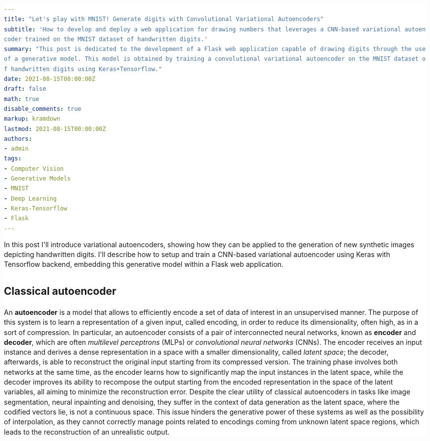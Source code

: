 ```yaml
---
title: "Let's play with MNIST! Generate digits with Convolutional Variational Autoencoders"
subtitle: 'How to develop and deploy a web application for drawing numbers that leverages a CNN-based variational autoencoder trained on the MNIST dataset of handwritten digits.'
summary: "This post is dedicated to the development of a Flask web application capable of drawing digits through the use of a generative model. This model is obtained by training a convolutional variational autoencoder on the MNIST dataset of handwritten digits using Keras+Tensorflow."
date: 2021-08-15T00:00:00Z
draft: false
math: true
disable_comments: true
markup: kramdown
lastmod: 2021-08-15T00:00:00Z
authors:
- admin
tags:
- Computer Vision
- Generative Models
- MNIST
- Deep Learning
- Keras-Tensorflow
- Flask
---
```


In this post I'll introduce variational autoencoders, showing how they can be applied to the generation of new synthetic images depicting handwritten digits.
I'll describe how to setup and train a CNN-based variational autoencoder using Keras with Tensorflow backend, embedding this generative model within a Flask web application.

## Classical autoencoder
An **autoencoder** is a model that allows to efficiently encode a set of data of interest in an unsupervised manner.
The purpose of this system is to learn a representation of a given input, called encoding, in order to reduce its dimensionality, often high, as in a sort of compression.
In particular, an autoencoder consists of a pair of interconnected neural networks, known as **encoder** and **decoder**, which are often *multilevel perceptrons* (MLPs) or *convolutional neural networks* (CNNs).
The encoder receives an input instance and derives a dense representation in a space with a smaller dimensionality, called *latent space*;
the decoder, afterwards, is able to reconstruct the original input starting from its compressed version.
The training phase involves both networks at the same time, as the encoder learns how to significantly map the input instances in the latent space, while the decoder improves its ability to recompose the output starting from the encoded representation in the space of the latent variables, all aiming to minimize the reconstruction error.
Despite the clear utility of classical autoencoders in tasks like image segmentation, neural inpainting and denoising, they suffer in the context of data generation as the latent space, where the codified vectors lie, is not a continuous space.
This issue hinders the generative power of these systems as well as the possibility of interpolation, as they cannot correctly manage points related to encodings coming from unknown latent space regions, which leads to the reconstruction of an unrealistic output.
